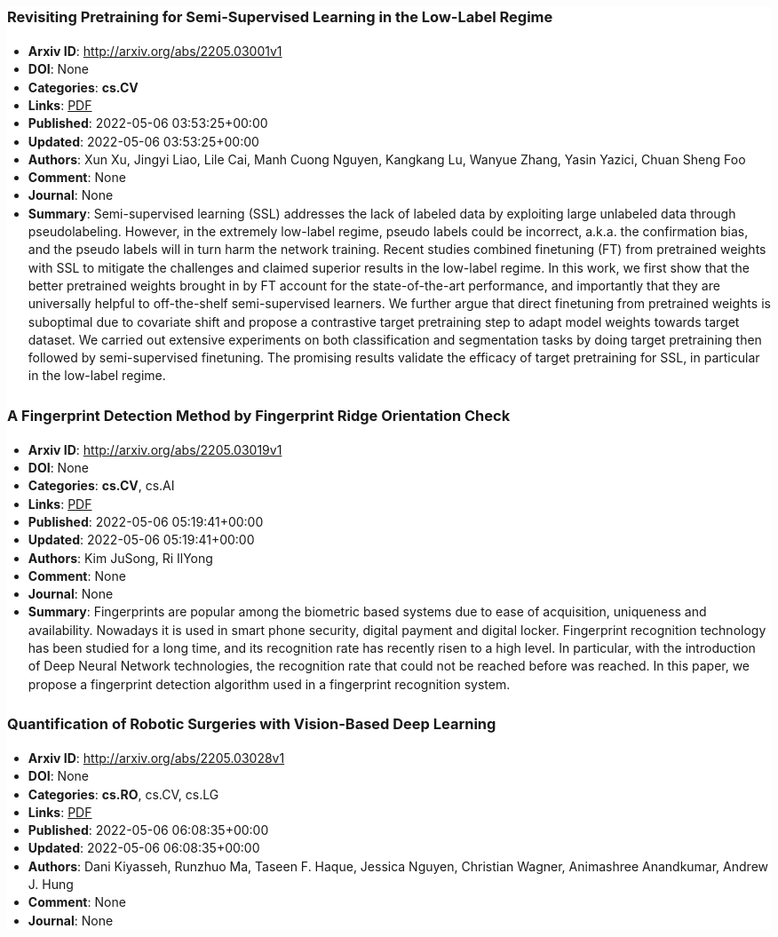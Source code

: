 

### Revisiting Pretraining for Semi-Supervised Learning in the Low-Label Regime
- **Arxiv ID**: http://arxiv.org/abs/2205.03001v1
- **DOI**: None
- **Categories**: **cs.CV**
- **Links**: [PDF](http://arxiv.org/pdf/2205.03001v1)
- **Published**: 2022-05-06 03:53:25+00:00
- **Updated**: 2022-05-06 03:53:25+00:00
- **Authors**: Xun Xu, Jingyi Liao, Lile Cai, Manh Cuong Nguyen, Kangkang Lu, Wanyue Zhang, Yasin Yazici, Chuan Sheng Foo
- **Comment**: None
- **Journal**: None
- **Summary**: Semi-supervised learning (SSL) addresses the lack of labeled data by exploiting large unlabeled data through pseudolabeling. However, in the extremely low-label regime, pseudo labels could be incorrect, a.k.a. the confirmation bias, and the pseudo labels will in turn harm the network training. Recent studies combined finetuning (FT) from pretrained weights with SSL to mitigate the challenges and claimed superior results in the low-label regime. In this work, we first show that the better pretrained weights brought in by FT account for the state-of-the-art performance, and importantly that they are universally helpful to off-the-shelf semi-supervised learners. We further argue that direct finetuning from pretrained weights is suboptimal due to covariate shift and propose a contrastive target pretraining step to adapt model weights towards target dataset. We carried out extensive experiments on both classification and segmentation tasks by doing target pretraining then followed by semi-supervised finetuning. The promising results validate the efficacy of target pretraining for SSL, in particular in the low-label regime.



### A Fingerprint Detection Method by Fingerprint Ridge Orientation Check
- **Arxiv ID**: http://arxiv.org/abs/2205.03019v1
- **DOI**: None
- **Categories**: **cs.CV**, cs.AI
- **Links**: [PDF](http://arxiv.org/pdf/2205.03019v1)
- **Published**: 2022-05-06 05:19:41+00:00
- **Updated**: 2022-05-06 05:19:41+00:00
- **Authors**: Kim JuSong, Ri IlYong
- **Comment**: None
- **Journal**: None
- **Summary**: Fingerprints are popular among the biometric based systems due to ease of acquisition, uniqueness and availability. Nowadays it is used in smart phone security, digital payment and digital locker. Fingerprint recognition technology has been studied for a long time, and its recognition rate has recently risen to a high level. In particular, with the introduction of Deep Neural Network technologies, the recognition rate that could not be reached before was reached. In this paper, we propose a fingerprint detection algorithm used in a fingerprint recognition system.



### Quantification of Robotic Surgeries with Vision-Based Deep Learning
- **Arxiv ID**: http://arxiv.org/abs/2205.03028v1
- **DOI**: None
- **Categories**: **cs.RO**, cs.CV, cs.LG
- **Links**: [PDF](http://arxiv.org/pdf/2205.03028v1)
- **Published**: 2022-05-06 06:08:35+00:00
- **Updated**: 2022-05-06 06:08:35+00:00
- **Authors**: Dani Kiyasseh, Runzhuo Ma, Taseen F. Haque, Jessica Nguyen, Christian Wagner, Animashree Anandkumar, Andrew J. Hung
- **Comment**: None
- **Journal**: None